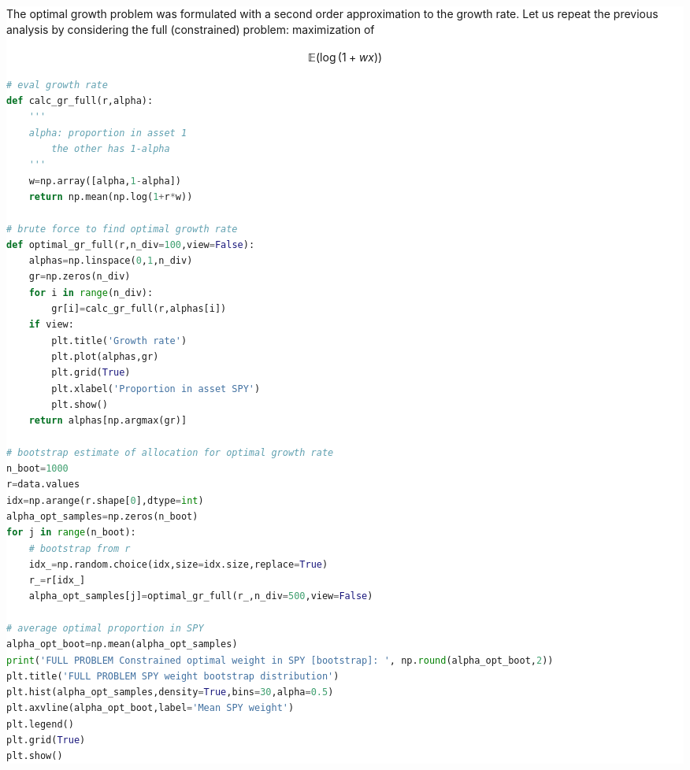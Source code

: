 The optimal growth problem was formulated with a second order approximation to the growth rate. Let us repeat the previous analysis by considering the full (constrained) problem: maximization of 

$$\mathbb{E}(\log(1+wx))$$




```python
# eval growth rate
def calc_gr_full(r,alpha):
    '''
    alpha: proportion in asset 1
        the other has 1-alpha
    '''
    w=np.array([alpha,1-alpha])
    return np.mean(np.log(1+r*w))

# brute force to find optimal growth rate
def optimal_gr_full(r,n_div=100,view=False):
    alphas=np.linspace(0,1,n_div)
    gr=np.zeros(n_div)
    for i in range(n_div):
        gr[i]=calc_gr_full(r,alphas[i])
    if view:
        plt.title('Growth rate')
        plt.plot(alphas,gr)
        plt.grid(True)
        plt.xlabel('Proportion in asset SPY')
        plt.show()
    return alphas[np.argmax(gr)]

# bootstrap estimate of allocation for optimal growth rate
n_boot=1000
r=data.values
idx=np.arange(r.shape[0],dtype=int)
alpha_opt_samples=np.zeros(n_boot)
for j in range(n_boot):    
    # bootstrap from r
    idx_=np.random.choice(idx,size=idx.size,replace=True)
    r_=r[idx_]    
    alpha_opt_samples[j]=optimal_gr_full(r_,n_div=500,view=False)
    
# average optimal proportion in SPY
alpha_opt_boot=np.mean(alpha_opt_samples)
print('FULL PROBLEM Constrained optimal weight in SPY [bootstrap]: ', np.round(alpha_opt_boot,2))
plt.title('FULL PROBLEM SPY weight bootstrap distribution')
plt.hist(alpha_opt_samples,density=True,bins=30,alpha=0.5)
plt.axvline(alpha_opt_boot,label='Mean SPY weight')
plt.legend()
plt.grid(True)
plt.show()
```
